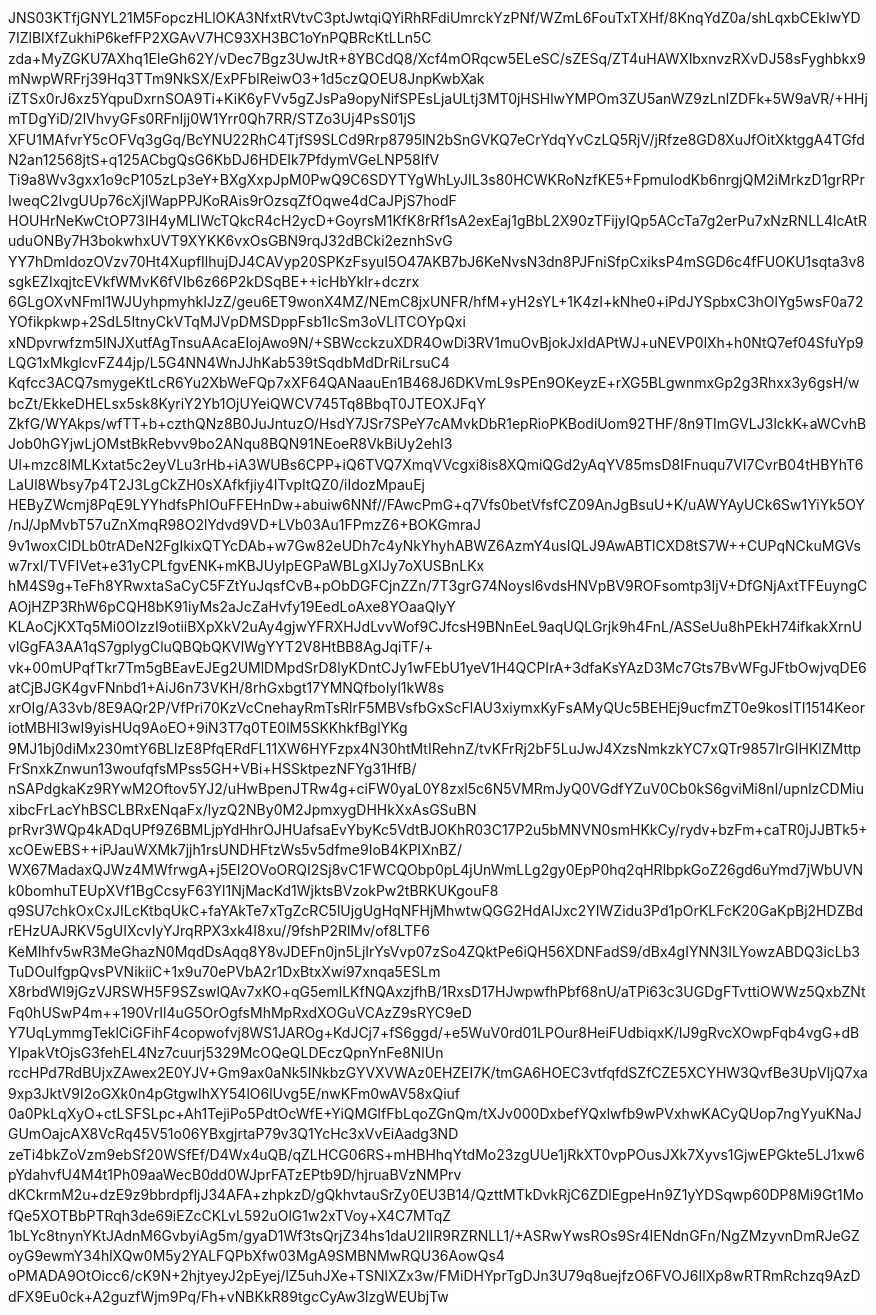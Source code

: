 JNS03KTfjGNYL21M5FopczHLlOKA3NfxtRVtvC3ptJwtqiQYiRhRFdiUmrckYzPNf/WZmL6FouTxTXHf/8KnqYdZ0a/shLqxbCEkIwYD7IZlBIXfZukhiP6kefFP2XGAvV7HC93XH3BC1oYnPQBRcKtLLn5C
zda+MyZGKU7AXhq1EleGh62Y/vDec7Bgz3UwJtR+8YBCdQ8/Xcf4mORqcw5ELeSC/sZESq/ZT4uHAWXlbxnvzRXvDJ58sFyghbkx9mNwpWRFrj39Hq3TTm9NkSX/ExPFblReiwO3+1d5czQOEU8JnpKwbXak
iZTSx0rJ6xz5YqpuDxrnSOA9Ti+KiK6yFVv5gZJsPa9opyNifSPEsLjaULtj3MT0jHSHlwYMPOm3ZU5anWZ9zLnlZDFk+5W9aVR/+HHjmTDgYiD/2lVhvyGFs0RFnIjj0W1Yrr0Qh7RR/STZo3Uj4PsS01jS
XFU1MAfvrY5cOFVq3gGq/BcYNU22RhC4TjfS9SLCd9Rrp8795lN2bSnGVKQ7eCrYdqYvCzLQ5RjV/jRfze8GD8XuJfOitXktggA4TGfdN2an12568jtS+q125ACbgQsG6KbDJ6HDEIk7PfdymVGeLNP58IfV
Ti9a8Wv3gxx1o9cP105zLp3eY+BXgXxpJpM0PwQ9C6SDYTYgWhLyJIL3s80HCWKRoNzfKE5+FpmuIodKb6nrgjQM2iMrkzD1grRPrIweqC2IvgUUp76cXjIWapPPJKoRAis9rOzsqZfOqwe4dCaJPjS7hodF
HOUHrNeKwCtOP73IH4yMLIWcTQkcR4cH2ycD+GoyrsM1KfK8rRf1sA2exEaj1gBbL2X90zTFijyIQp5ACcTa7g2erPu7xNzRNLL4lcAtRuduONBy7H3bokwhxUVT9XYKK6vxOsGBN9rqJ32dBCki2eznhSvG
YY7hDmldozOVzv70Ht4XupfIlhujDJ4CAVyp20SPKzFsyuI5O47AKB7bJ6KeNvsN3dn8PJFniSfpCxiksP4mSGD6c4fFUOKU1sqta3v8sgkEZIxqjtcEVkfWMvK6fVIb6z66P2kDSqBE++icHbYkIr+dczrx
6GLgOXvNFml1WJUyhpmyhkIJzZ/geu6ET9wonX4MZ/NEmC8jxUNFR/hfM+yH2sYL+1K4zI+kNhe0+iPdJYSpbxC3hOlYg5wsF0a72YOfikpkwp+2SdL5ItnyCkVTqMJVpDMSDppFsb1IcSm3oVLlTCOYpQxi
xNDpvrwfzm5INJXutfAgTnsuAAcaEIojAwo9N/+SBWcckzuXDR4OwDi3RV1muOvBjokJxIdAPtWJ+uNEVP0lXh+h0NtQ7ef04SfuYp9LQG1xMkglcvFZ44jp/L5G4NN4WnJJhKab539tSqdbMdDrRiLrsuC4
Kqfcc3ACQ7smygeKtLcR6Yu2XbWeFQp7xXF64QANaauEn1B468J6DKVmL9sPEn9OKeyzE+rXG5BLgwnmxGp2g3Rhxx3y6gsH/wbcZt/EkkeDHELsx5sk8KyriY2Yb1OjUYeiQWCV745Tq8BbqT0JTEOXJFqY
ZkfG/WYAkps/wfTT+b+czthQNz8B0JuJntuzO/HsdY7JSr7SPeY7cAMvkDbR1epRioPKBodiUom92THF/8n9TImGVLJ3lckK+aWCvhBJob0hGYjwLjOMstBkRebvv9bo2ANqu8BQN91NEoeR8VkBiUy2ehI3
Ul+mzc8lMLKxtat5c2eyVLu3rHb+iA3WUBs6CPP+iQ6TVQ7XmqVVcgxi8is8XQmiQGd2yAqYV85msD8IFnuqu7VI7CvrB04tHBYhT6LaUl8Wbsy7p4T2J3LgCkZH0sXAfkfjiy4ITvpItQZ0/iIdozMpauEj
HEByZWcmj8PqE9LYYhdfsPhIOuFFEHnDw+abuiw6NNf//FAwcPmG+q7Vfs0betVfsfCZ09AnJgBsuU+K/uAWYAyUCk6Sw1YiYk5OY/nJ/JpMvbT57uZnXmqR98O2lYdvd9VD+LVb03Au1FPmzZ6+BOKGmraJ
9v1woxCIDLb0trADeN2FgIkixQTYcDAb+w7Gw82eUDh7c4yNkYhyhABWZ6AzmY4usIQLJ9AwABTlCXD8tS7W++CUPqNCkuMGVsw7rxI/TVFIVet+e31yCPLfgvENK+mKBJUylpEGPaWBLgXIJy7oXUSBnLKx
hM4S9g+TeFh8YRwxtaSaCyC5FZtYuJqsfCvB+pObDGFCjnZZn/7T3grG74Noysl6vdsHNVpBV9ROFsomtp3IjV+DfGNjAxtTFEuyngCAOjHZP3RhW6pCQH8bK91iyMs2aJcZaHvfy19EedLoAxe8YOaaQlyY
KLAoCjKXTq5Mi0OIzzI9otiiBXpXkV2uAy4gjwYFRXHJdLvvWof9CJfcsH9BNnEeL9aqUQLGrjk9h4FnL/ASSeUu8hPEkH74ifkakXrnUvlGgFA3AA1qS7gplygCluQBQbQKVlWgYYT2V8HtBB8AgJqiTF/+
vk+00mUPqfTkr7Tm5gBEavEJEg2UMlDMpdSrD8lyKDntCJy1wFEbU1yeV1H4QCPIrA+3dfaKsYAzD3Mc7Gts7BvWFgJFtbOwjvqDE6atCjBJGK4gvFNnbd1+AiJ6n73VKH/8rhGxbgt17YMNQfboIyl1kW8s
xrOIg/A33vb/8E9AQr2P/VfPri70KzVcCnehayRmTsRlrF5MBVsfbGxScFlAU3xiymxKyFsAMyQUc5BEHEj9ucfmZT0e9kosITI1514KeoriotMBHI3wI9yisHUq9AoEO+9iN3T7q0TE0lM5SKKhkfBglYKg
9MJ1bj0diMx230mtY6BLlzE8PfqERdFL11XW6HYFzpx4N30htMtIRehnZ/tvKFrRj2bF5LuJwJ4XzsNmkzkYC7xQTr9857IrGIHKlZMttpFrSnxkZnwun13woufqfsMPss5GH+VBi+HSSktpezNFYg31HfB/
nSAPdgkaKz9RYwM2Oftov5YJ2/uHwBpenJTRw4g+ciFW0yaL0Y8zxl5c6N5VMRmJyQ0VGdfYZuV0Cb0kS6gviMi8nl/upnlzCDMiuxibcFrLacYhBSCLBRxENqaFx/lyzQ2NBy0M2JpmxygDHHkXxAsGSuBN
prRvr3WQp4kADqUPf9Z6BMLjpYdHhrOJHUafsaEvYbyKc5VdtBJOKhR03C17P2u5bMNVN0smHKkCy/rydv+bzFm+caTR0jJJBTk5+xcOEwEBS++iPJauWXMk7jjh1rsUNDHFtzWs5v5dfme9IoB4KPIXnBZ/
WX67MadaxQJWz4MWfrwgA+j5EI2OVoORQI2Sj8vC1FWCQObp0pL4jUnWmLLg2gy0EpP0hq2qHRlbpkGoZ26gd6uYmd7jWbUVNk0bomhuTEUpXVf1BgCcsyF63Yl1NjMacKd1WjktsBVzokPw2tBRKUKgouF8
q9SU7chkOxCxJILcKtbqUkC+faYAkTe7xTgZcRC5lUjgUgHqNFHjMhwtwQGG2HdAIJxc2YIWZidu3Pd1pOrKLFcK20GaKpBj2HDZBdrEHzUAJRKV5gUIXcvIyYJrqRPX3xk4I8xu//9fshP2RlMv/of8LTF6
KeMIhfv5wR3MeGhazN0MqdDsAqq8Y8vJDEFn0jn5LjIrYsVvp07zSo4ZQktPe6iQH56XDNFadS9/dBx4gIYNN3ILYowzABDQ3icLb3TuDOuIfgpQvsPVNikiiC+1x9u70ePVbA2r1DxBtxXwi97xnqa5ESLm
X8rbdWl9jGzVJRSWH5F9SZswlQAv7xKO+qG5emlLKfNQAxzjfhB/1RxsD17HJwpwfhPbf68nU/aTPi63c3UGDgFTvttiOWWz5QxbZNtFq0hUSwP4m++190VrIl4uG5OrOgfsMhMpRxdXOGuVCAzZ9sRYC9eD
Y7UqLymmgTeklCiGFihF4copwofvj8WS1JAROg+KdJCj7+fS6ggd/+e5WuV0rd01LPOur8HeiFUdbiqxK/IJ9gRvcXOwpFqb4vgG+dBYlpakVtOjsG3fehEL4Nz7cuurj5329McOQeQLDEczQpnYnFe8NlUn
rccHPd7RdBUjxZAwex2E0YJV+Gm9ax0aNk5INkbzGYVXVWAz0EHZEI7K/tmGA6HOEC3vtfqfdSZfCZE5XCYHW3QvfBe3UpVIjQ7xa9xp3JktV9I2oGXk0n4pGtgwIhXY54lO6lUvg5E/nwKFm0wAV58xQiuf
0a0PkLqXyO+ctLSFSLpc+Ah1TejiPo5PdtOcWfE+YiQMGlfFbLqoZGnQm/tXJv000DxbefYQxlwfb9wPVxhwKACyQUop7ngYyuKNaJGUmOajcAX8VcRq45V51o06YBxgjrtaP79v3Q1YcHc3xVvEiAadg3ND
zeTi4bkZoVzm9ebSf20WSfEf/D4Wx4uQB/qZLHCG06RS+mHBHhqYtdMo23zgUUe1jRkXT0vpPOusJXk7Xyvs1GjwEPGkte5LJ1xw6pYdahvfU4M4t1Ph09aaWecB0dd0WJprFATzEPtb9D/hjruaBVzNMPrv
dKCkrmM2u+dzE9z9bbrdpfljJ34AFA+zhpkzD/gQkhvtauSrZy0EU3B14/QzttMTkDvkRjC6ZDlEgpeHn9Z1yYDSqwp60DP8Mi9Gt1MofQe5XOTBbPTRqh3de69iEZcCKLvL592uOlG1w2xTVoy+X4C7MTqZ
1bLYc8tnynYKtJAdnM6GvbyiAg5m/gyaD1Wf3tsQrjZ34hs1daU2IIR9RZRNLL1/+ASRwYwsROs9Sr4IENdnGFn/NgZMzyvnDmRJeGZoyG9ewmY34hlXQw0M5y2YALFQPbXfw03MgA9SMBNMwRQU36AowQs4
oPMADA9OtOicc6/cK9N+2hjtyeyJ2pEyej/lZ5uhJXe+TSNlXZx3w/FMiDHYprTgDJn3U79q8uejfzO6FVOJ6IlXp8wRTRmRchzq9AzDdFX9Eu0ck+A2guzfWjm9Pq/Fh+vNBKkR89tgcCyAw3lzgWEUbjTw